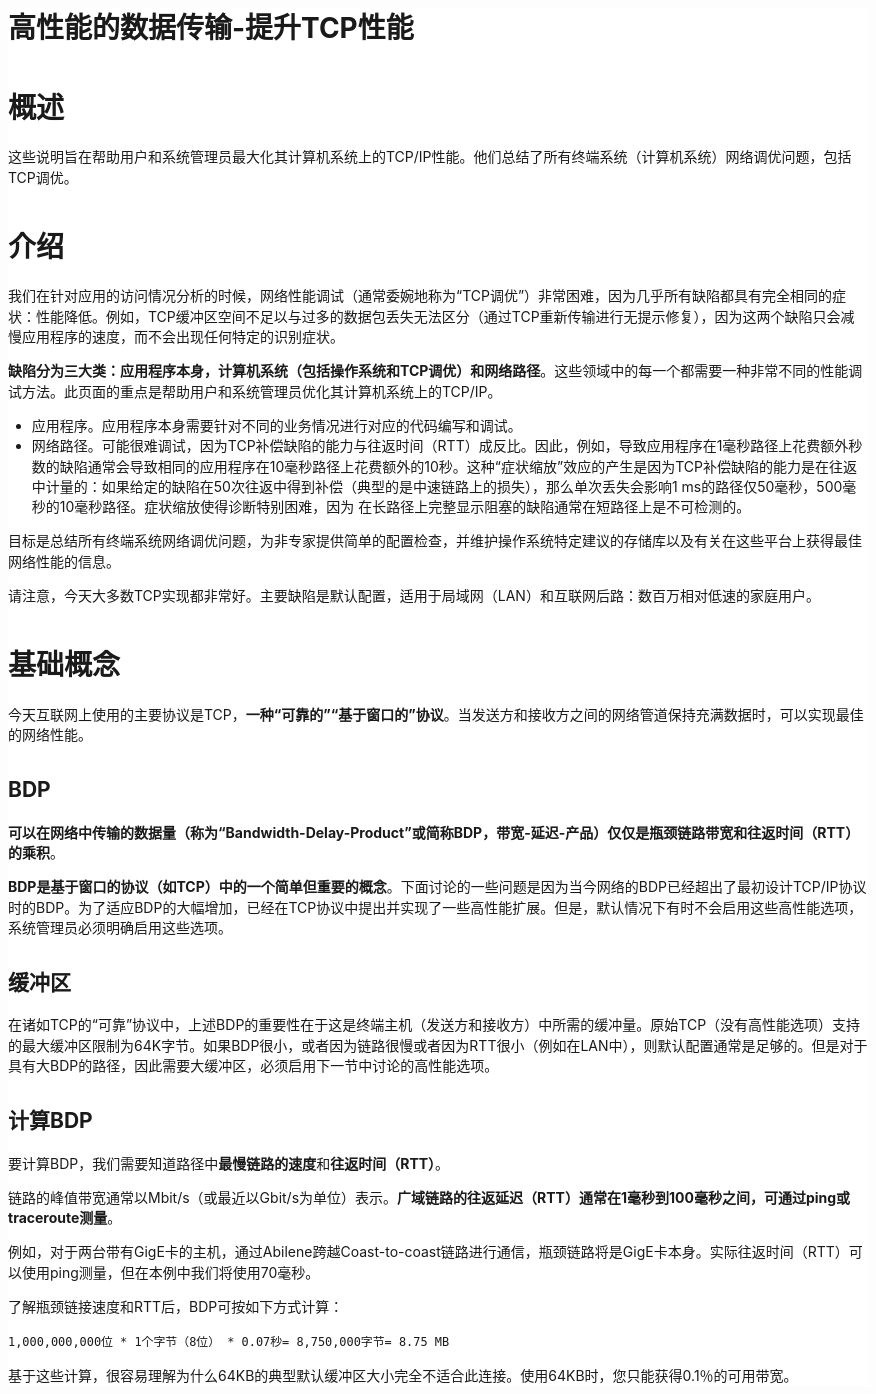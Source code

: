 # 高性能的数据传输-提升TCP性能

# 概述
这些说明旨在帮助用户和系统管理员最大化其计算机系统上的TCP/IP性能。他们总结了所有终端系统（计算机系统）网络调优问题，包括TCP调优。

# 介绍
我们在针对应用的访问情况分析的时候，网络性能调试（通常委婉地称为“TCP调优”）非常困难，因为几乎所有缺陷都具有完全相同的症状：性能降低。例如，TCP缓冲区空间不足以与过多的数据包丢失无法区分（通过TCP重新传输进行无提示修复），因为这两个缺陷只会减慢应用程序的速度，而不会出现任何特定的识别症状。

**缺陷分为三大类：应用程序本身，计算机系统（包括操作系统和TCP调优）和网络路径**。这些领域中的每一个都需要一种非常不同的性能调试方法。此页面的重点是帮助用户和系统管理员优化其计算机系统上的TCP/IP。
- 应用程序。应用程序本身需要针对不同的业务情况进行对应的代码编写和调试。
- 网络路径。可能很难调试，因为TCP补偿缺陷的能力与往返时间（RTT）成反比。因此，例如，导致应用程序在1毫秒路径上花费额外秒数的缺陷通常会导致相同的应用程序在10毫秒路径上花费额外的10秒。这种“症状缩放”效应的产生是因为TCP补偿缺陷的能力是在往返中计量的：如果给定的缺陷在50次往返中得到补偿（典型的是中速链路上的损失），那么单次丢失会影响1 ms的路径仅50毫秒，500毫秒的10毫秒路径。症状缩放使得诊断特别困难，因为  在长路径上完整显示阻塞的缺陷通常在短路径上是不可检测的。

目标是总结所有终端系统网络调优问题，为非专家提供简单的配置检查，并维护操作系统特定建议的存储库以及有关在这些平台上获得最佳网络性能的信息。

请注意，今天大多数TCP实现都非常好。主要缺陷是默认配置，适用于局域网（LAN）和互联网后路：数百万相对低速的家庭用户。

# 基础概念
今天互联网上使用的主要协议是TCP，**一种“可靠的”“基于窗口的”协议**。当发送方和接收方之间的网络管道保持充满数据时，可以实现最佳的网络性能。

## BDP
**可以在网络中传输的数据量（称为“Bandwidth-Delay-Product”或简称BDP，带宽-延迟-产品）仅仅是瓶颈链路带宽和往返时间（RTT）的乘积**。

**BDP是基于窗口的协议（如TCP）中的一个简单但重要的概念**。下面讨论的一些问题是因为当今网络的BDP已经超出了最初设计TCP/IP协议时的BDP。为了适应BDP的大幅增加，已经在TCP协议中提出并实现了一些高性能扩展。但是，默认情况下有时不会启用这些高性能选项，系统管理员必须明确启用这些选项。

## 缓冲区
在诸如TCP的“可靠”协议中，上述BDP的重要性在于这是终端主机（发送方和接收方）中所需的缓冲量。原始TCP（没有高性能选项）支持的最大缓冲区限制为64K字节。如果BDP很小，或者因为链路很慢或者因为RTT很小（例如在LAN中），则默认配置通常是足够的。但是对于具有大BDP的路径，因此需要大缓冲区，必须启用下一节中讨论的高性能选项。

## 计算BDP
要计算BDP，我们需要知道路径中**最慢链路的速度**和**往返时间（RTT）**。

链路的峰值带宽通常以Mbit/s（或最近以Gbit/s为单位）表示。**广域链路的往返延迟（RTT）通常在1毫秒到100毫秒之间，可通过ping或traceroute测量**。 

例如，对于两台带有GigE卡的主机，通过Abilene跨越Coast-to-coast链路进行通信，瓶颈链路将是GigE卡本身。实际往返时间（RTT）可以使用ping测量，但在本例中我们将使用70毫秒。

了解瓶颈链接速度和RTT后，BDP可按如下方式计算：

```
1,000,000,000位 * 1个字节（8位） * 0.07秒= 8,750,000字节= 8.75 MB

```
基于这些计算，很容易理解为什么64KB的典型默认缓冲区大小完全不适合此连接。使用64KB时，您只能获得0.1％的可用带宽。
